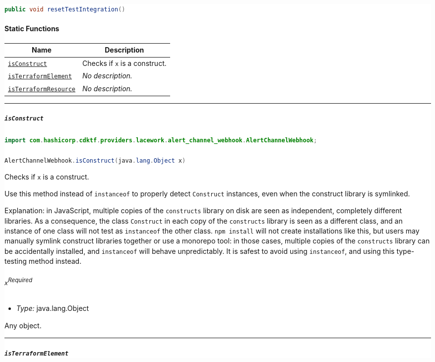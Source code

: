 ```java
public void resetTestIntegration()
```

#### Static Functions <a name="Static Functions" id="Static Functions"></a>

| **Name** | **Description** |
| --- | --- |
| <code><a href="#rhizo-co-terraform-provider-lacework.alertChannelWebhook.AlertChannelWebhook.isConstruct">isConstruct</a></code> | Checks if `x` is a construct. |
| <code><a href="#rhizo-co-terraform-provider-lacework.alertChannelWebhook.AlertChannelWebhook.isTerraformElement">isTerraformElement</a></code> | *No description.* |
| <code><a href="#rhizo-co-terraform-provider-lacework.alertChannelWebhook.AlertChannelWebhook.isTerraformResource">isTerraformResource</a></code> | *No description.* |

---

##### `isConstruct` <a name="isConstruct" id="rhizo-co-terraform-provider-lacework.alertChannelWebhook.AlertChannelWebhook.isConstruct"></a>

```java
import com.hashicorp.cdktf.providers.lacework.alert_channel_webhook.AlertChannelWebhook;

AlertChannelWebhook.isConstruct(java.lang.Object x)
```

Checks if `x` is a construct.

Use this method instead of `instanceof` to properly detect `Construct`
instances, even when the construct library is symlinked.

Explanation: in JavaScript, multiple copies of the `constructs` library on
disk are seen as independent, completely different libraries. As a
consequence, the class `Construct` in each copy of the `constructs` library
is seen as a different class, and an instance of one class will not test as
`instanceof` the other class. `npm install` will not create installations
like this, but users may manually symlink construct libraries together or
use a monorepo tool: in those cases, multiple copies of the `constructs`
library can be accidentally installed, and `instanceof` will behave
unpredictably. It is safest to avoid using `instanceof`, and using
this type-testing method instead.

###### `x`<sup>Required</sup> <a name="x" id="rhizo-co-terraform-provider-lacework.alertChannelWebhook.AlertChannelWebhook.isConstruct.parameter.x"></a>

- *Type:* java.lang.Object

Any object.

---

##### `isTerraformElement` <a name="isTerraformElement" id="rhizo-co-terraform-provider-lacework.alertChannelWebhook.AlertChannelWebhook.isTerraformElement"></a>

